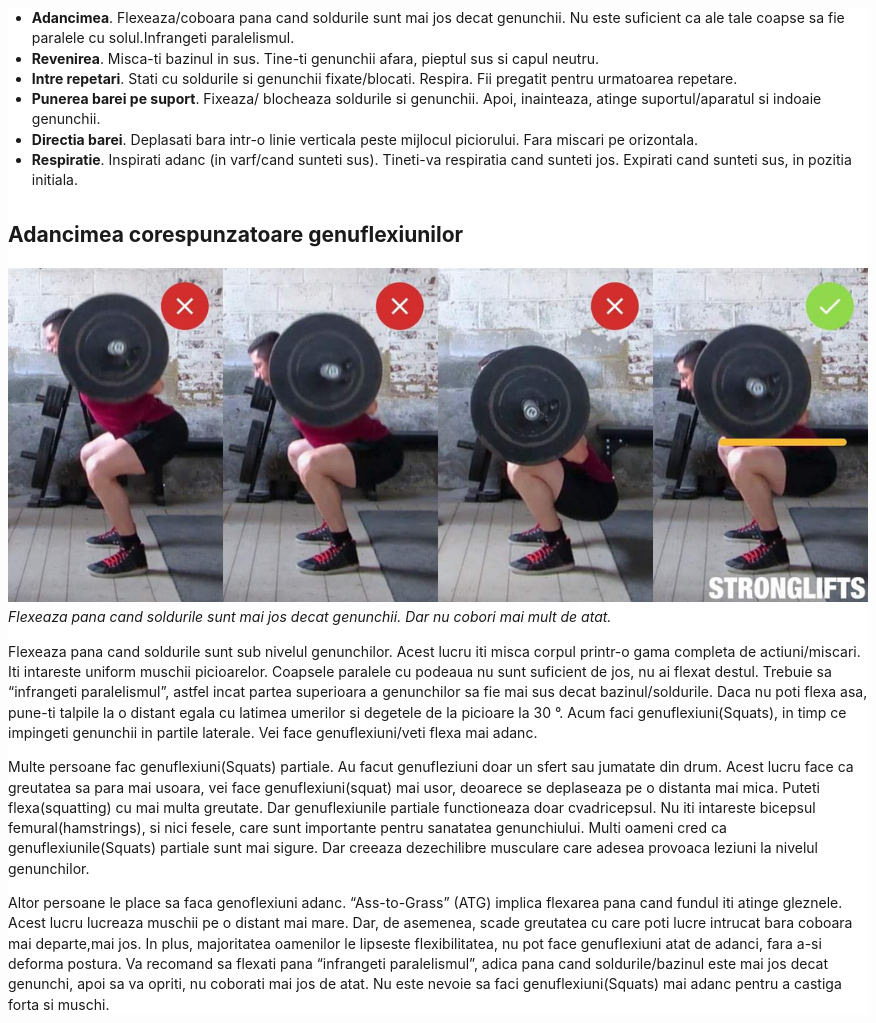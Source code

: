 - **Adancimea**. Flexeaza/coboara pana cand soldurile sunt mai jos decat genunchii. Nu este suficient ca ale tale coapse sa fie paralele cu solul.Infrangeti paralelismul.
- **Revenirea**. Misca-ti bazinul in sus. Tine-ti genunchii afara, pieptul sus si capul neutru.
- **Intre repetari**. Stati cu soldurile si genunchii fixate/blocati. Respira. Fii pregatit pentru urmatoarea repetare.
- **Punerea barei pe suport**. Fixeaza/ blocheaza soldurile si genunchii. Apoi, inainteaza, atinge suportul/aparatul si indoaie genunchii.
- **Directia barei**. Deplasati bara intr-o linie verticala peste mijlocul piciorului. Fara miscari pe orizontala.
- **Respiratie**. Inspirati adanc (in varf/cand sunteti sus). Tineti-va respiratia cand sunteti jos. Expirati cand sunteti sus, in pozitia initiala.

## Adancimea corespunzatoare genuflexiunilor<a id="adancimea-corespunzatoare"></a>

![Genuflexiuni cu bara(Squat) depth](<./assets/Genuflexiuni-cu-bara(Squats)-depth.jpg>)
_Flexeaza pana cand soldurile sunt mai jos decat genunchii. Dar nu cobori mai mult de atat._

Flexeaza pana cand soldurile sunt sub nivelul genunchilor. Acest lucru iti misca corpul printr-o gama completa de actiuni/miscari. Iti intareste uniform muschii picioarelor. Coapsele paralele cu podeaua nu sunt suficient de jos, nu ai flexat destul. Trebuie sa “infrangeti paralelismul”, astfel incat partea superioara a genunchilor sa fie mai sus decat bazinul/soldurile. Daca nu poti flexa asa, pune-ti talpile la o distant egala cu latimea umerilor si degetele de la picioare la 30 °. Acum faci genuflexiuni(Squats), in timp ce impingeti genunchii in partile laterale. Vei face genuflexiuni/veti flexa mai adanc.

Multe persoane fac genuflexiuni(Squats) partiale. Au facut genufleziuni doar un sfert sau jumatate din drum. Acest lucru face ca greutatea sa para mai usoara, vei face genuflexiuni(squat) mai usor, deoarece se deplaseaza pe o distanta mai mica. Puteti flexa(squatting) cu mai multa greutate. Dar genuflexiunile partiale functioneaza doar cvadricepsul. Nu iti intareste bicepsul femural(hamstrings), si nici fesele, care sunt importante pentru sanatatea genunchiului. Multi oameni cred ca genuflexiunile(Squats) partiale sunt mai sigure. Dar creeaza dezechilibre musculare care adesea provoaca leziuni la nivelul genunchilor.

Altor persoane le place sa faca genoflexiuni adanc. “Ass-to-Grass” (ATG) implica flexarea pana cand fundul iti atinge gleznele. Acest lucru lucreaza muschii pe o distant mai mare. Dar, de asemenea, scade greutatea cu care poti lucre intrucat bara coboara mai departe,mai jos. In plus, majoritatea oamenilor le lipseste flexibilitatea, nu pot face genuflexiuni atat de adanci, fara a-si deforma postura. Va recomand sa flexati pana “infrangeti paralelismul”, adica pana cand soldurile/bazinul este mai jos decat genunchi, apoi sa va opriti, nu coborati mai jos de atat. Nu este nevoie sa faci genuflexiuni(Squats) mai adanc pentru a castiga forta si muschi.

